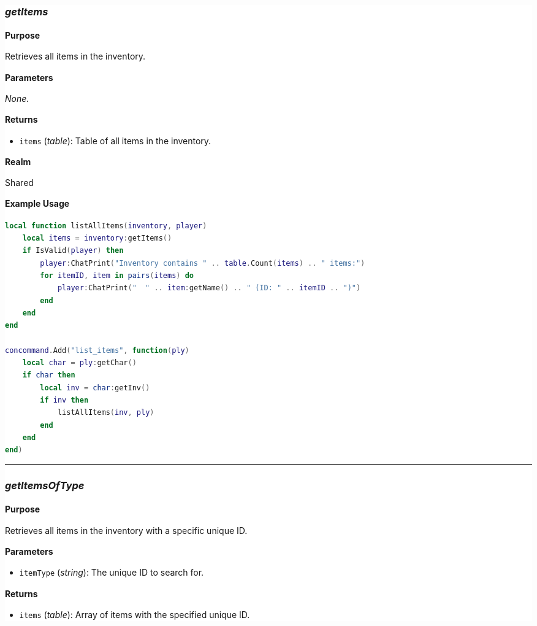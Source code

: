 
### *getItems*

**Purpose**

Retrieves all items in the inventory.

**Parameters**

*None.*

**Returns**

* `items` (*table*): Table of all items in the inventory.

**Realm**

Shared

**Example Usage**

```lua
local function listAllItems(inventory, player)
    local items = inventory:getItems()
    if IsValid(player) then
        player:ChatPrint("Inventory contains " .. table.Count(items) .. " items:")
        for itemID, item in pairs(items) do
            player:ChatPrint("  " .. item:getName() .. " (ID: " .. itemID .. ")")
        end
    end
end

concommand.Add("list_items", function(ply)
    local char = ply:getChar()
    if char then
        local inv = char:getInv()
        if inv then
            listAllItems(inv, ply)
        end
    end
end)
```

---

### *getItemsOfType*

**Purpose**

Retrieves all items in the inventory with a specific unique ID.

**Parameters**

* `itemType` (*string*): The unique ID to search for.

**Returns**

* `items` (*table*): Array of items with the specified unique ID.
